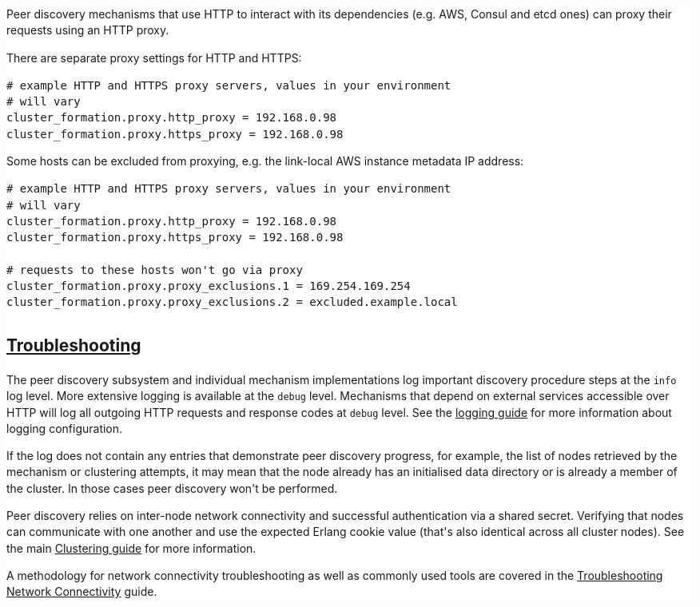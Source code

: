 Peer discovery mechanisms that use HTTP to interact with its dependencies (e.g. AWS, Consul
and etcd ones) can proxy their requests using an HTTP proxy.

There are separate proxy settings for HTTP and HTTPS:

<pre class="lang-ini">
# example HTTP and HTTPS proxy servers, values in your environment
# will vary
cluster_formation.proxy.http_proxy = 192.168.0.98
cluster_formation.proxy.https_proxy = 192.168.0.98
</pre>

Some hosts can be excluded from proxying, e.g. the link-local AWS instance metadata
IP address:

<pre class="lang-ini">
# example HTTP and HTTPS proxy servers, values in your environment
# will vary
cluster_formation.proxy.http_proxy = 192.168.0.98
cluster_formation.proxy.https_proxy = 192.168.0.98

# requests to these hosts won't go via proxy
cluster_formation.proxy.proxy_exclusions.1 = 169.254.169.254
cluster_formation.proxy.proxy_exclusions.2 = excluded.example.local
</pre>


## <a id="troubleshooting" class="anchor" href="#troubleshooting">Troubleshooting</a>

The peer discovery subsystem and individual mechanism implementations log important
discovery procedure steps at the `info` log level. More extensive logging
is available at the `debug` level. Mechanisms that depend on external services
accessible over HTTP will log all outgoing HTTP requests and response codes at `debug` level.
See the [logging guide](/logging.html) for more information about logging configuration.

If the log does not contain any entries that demonstrate peer discovery progress, for example, the list
of nodes retrieved by the mechanism or clustering attempts, it may mean that the node already has
an initialised data directory or is already a member of the cluster. In those cases peer discovery
won't be performed.

Peer discovery relies on inter-node network connectivity and successful authentication via a shared
secret. Verifying that nodes can communicate with one another and use the expected Erlang cookie value (that's also identical across all cluster nodes).
See the main [Clustering guide](clustering.html) for more information.

A methodology for network connectivity troubleshooting as well as commonly used
tools are covered in the [Troubleshooting Network Connectivity](troubleshooting-networking.html) guide.
